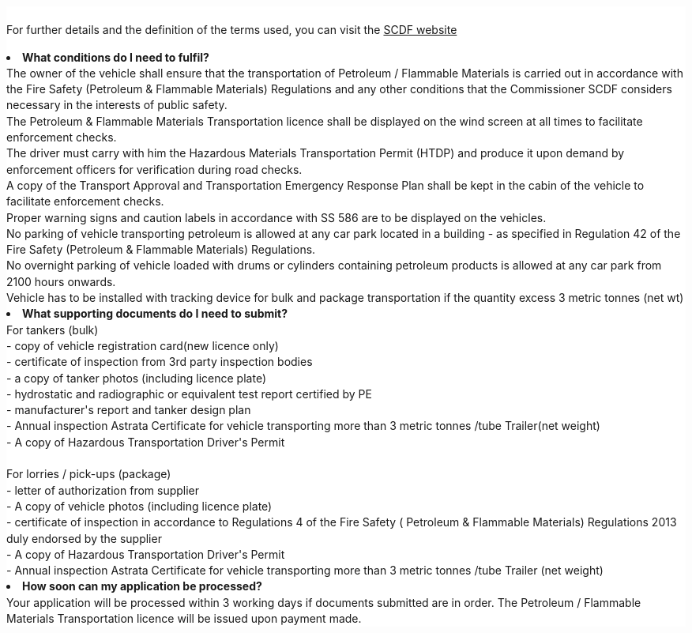 <br>For further details and the definition of the terms used, you can visit the <a href="https://www.scdf.gov.sg/home/fire-safety/petroleum-and-flammable-material-licences/information-of-p-fm-transport-licence" target="_blank" rel="noopener">SCDF website</a>
</li>


<li>
<strong>What conditions do I need to fulfil?</strong><br>
The owner of the vehicle shall ensure that the transportation of Petroleum / Flammable Materials is carried out in accordance with the Fire Safety (Petroleum & Flammable Materials) Regulations and any other conditions that the Commissioner SCDF considers necessary in the interests of public safety.<br>
The Petroleum & Flammable Materials Transportation licence shall be displayed on the wind screen at all times to facilitate enforcement checks.<br>
The driver must carry with him the Hazardous Materials Transportation Permit (HTDP) and produce it upon demand by enforcement officers for verification during road checks.<br>
A copy of the Transport Approval and Transportation Emergency Response Plan shall be kept in the cabin of the vehicle to facilitate enforcement checks.<br>
Proper warning signs and caution labels in accordance with SS 586 are to be displayed on the vehicles.<br>
No parking of vehicle transporting petroleum is allowed at any car park located in a building - as specified in Regulation 42 of the Fire Safety (Petroleum & Flammable Materials) Regulations.<br>
No overnight parking of vehicle loaded with drums or cylinders containing petroleum products is allowed at any car park from 2100 hours onwards.<br>
Vehicle has to be installed with tracking device for bulk and package transportation if the quantity excess 3 metric tonnes (net wt)
</li>
 
<li>
<strong>What supporting documents do I need to submit?</strong><br>
For tankers (bulk)<br>
- copy of vehicle registration card(new licence only)<br>
- certificate of inspection from 3rd party inspection bodies<br>
- a copy of tanker photos (including licence plate)<br>
- hydrostatic and radiographic or equivalent test report certified by PE<br>
- manufacturer's report and tanker design plan<br>
- Annual inspection Astrata Certificate for vehicle transporting more than 3 metric tonnes /tube Trailer(net weight)<br>
- A copy of Hazardous Transportation Driver's Permit<br><br>
For lorries / pick-ups (package)<br>
- letter of authorization from supplier<br>
- A copy of vehicle photos (including licence plate)<br>
- certificate of inspection in accordance to Regulations 4 of the Fire Safety ( Petroleum & Flammable Materials) Regulations 2013 duly endorsed by the supplier<br>
- A copy of Hazardous Transportation Driver's Permit<br>
- Annual inspection Astrata Certificate for vehicle transporting more than 3 metric tonnes /tube Trailer (net weight)
</li>

<li>
<strong>How soon can my application be processed?</strong><br>
Your application will be processed within 3 working days if documents submitted are in order. The Petroleum / Flammable Materials Transportation licence will be issued upon payment made.
</li>
